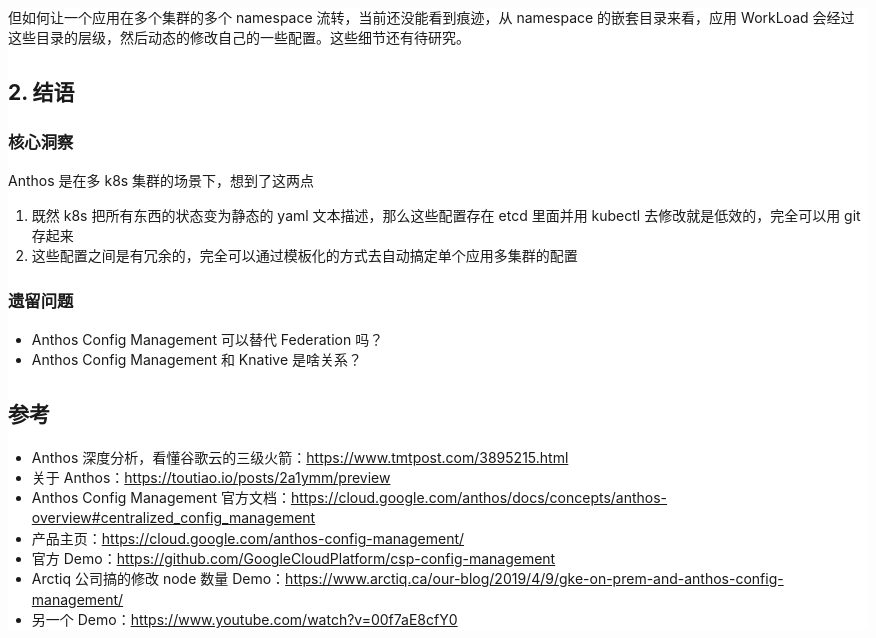 但如何让一个应用在多个集群的多个 namespace 流转，当前还没能看到痕迹，从 namespace 的嵌套目录来看，应用 WorkLoad 会经过这些目录的层级，然后动态的修改自己的一些配置。这些细节还有待研究。

## 2. 结语

### 核心洞察

Anthos 是在多 k8s 集群的场景下，想到了这两点

1. 既然 k8s 把所有东西的状态变为静态的 yaml 文本描述，那么这些配置存在 etcd 里面并用 kubectl 去修改就是低效的，完全可以用 git 存起来
1. 这些配置之间是有冗余的，完全可以通过模板化的方式去自动搞定单个应用多集群的配置

### 遗留问题

- Anthos Config Management 可以替代 Federation 吗？
- Anthos Config Management 和 Knative 是啥关系？

## 参考

- Anthos 深度分析，看懂谷歌云的三级火箭：<https://www.tmtpost.com/3895215.html>
- 关于 Anthos：<https://toutiao.io/posts/2a1ymm/preview>
- Anthos Config Management 官方文档：<https://cloud.google.com/anthos/docs/concepts/anthos-overview#centralized_config_management>
- 产品主页：<https://cloud.google.com/anthos-config-management/>
- 官方 Demo：<https://github.com/GoogleCloudPlatform/csp-config-management>
- Arctiq 公司搞的修改 node 数量 Demo：<https://www.arctiq.ca/our-blog/2019/4/9/gke-on-prem-and-anthos-config-management/>
- 另一个 Demo：<https://www.youtube.com/watch?v=00f7aE8cfY0>
